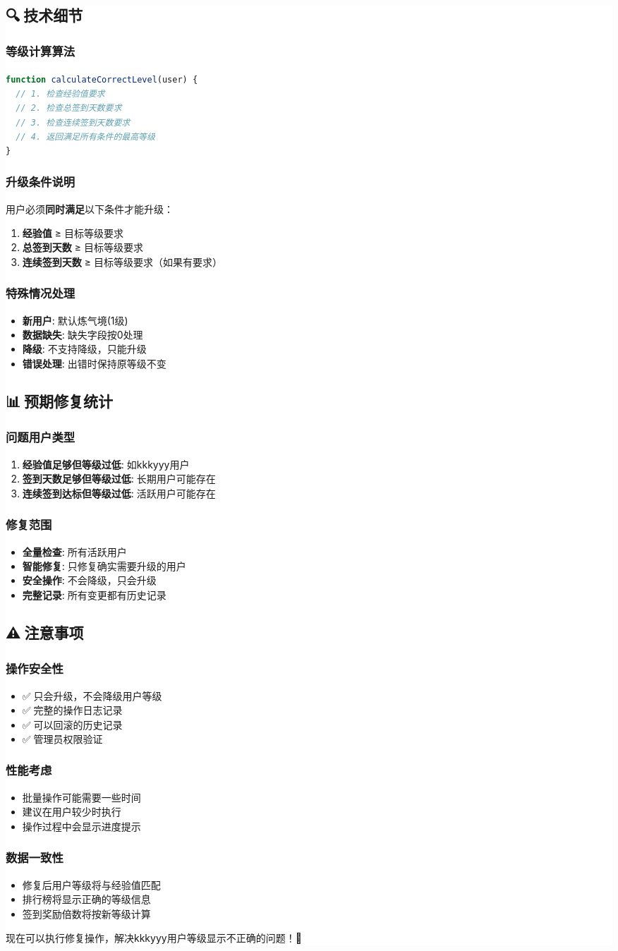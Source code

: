 ## 🔍 技术细节

### 等级计算算法
```javascript
function calculateCorrectLevel(user) {
  // 1. 检查经验值要求
  // 2. 检查总签到天数要求  
  // 3. 检查连续签到天数要求
  // 4. 返回满足所有条件的最高等级
}
```

### 升级条件说明
用户必须**同时满足**以下条件才能升级：
1. **经验值** ≥ 目标等级要求
2. **总签到天数** ≥ 目标等级要求
3. **连续签到天数** ≥ 目标等级要求（如果有要求）

### 特殊情况处理
- **新用户**: 默认炼气境(1级)
- **数据缺失**: 缺失字段按0处理
- **降级**: 不支持降级，只能升级
- **错误处理**: 出错时保持原等级不变

## 📊 预期修复统计

### 问题用户类型
1. **经验值足够但等级过低**: 如kkkyyy用户
2. **签到天数足够但等级过低**: 长期用户可能存在
3. **连续签到达标但等级过低**: 活跃用户可能存在

### 修复范围
- **全量检查**: 所有活跃用户
- **智能修复**: 只修复确实需要升级的用户
- **安全操作**: 不会降级，只会升级
- **完整记录**: 所有变更都有历史记录

## ⚠️ 注意事项

### 操作安全性
- ✅ 只会升级，不会降级用户等级
- ✅ 完整的操作日志记录
- ✅ 可以回滚的历史记录
- ✅ 管理员权限验证

### 性能考虑
- 批量操作可能需要一些时间
- 建议在用户较少时执行
- 操作过程中会显示进度提示

### 数据一致性
- 修复后用户等级将与经验值匹配
- 排行榜将显示正确的等级信息
- 签到奖励倍数将按新等级计算

现在可以执行修复操作，解决kkkyyy用户等级显示不正确的问题！🎉
